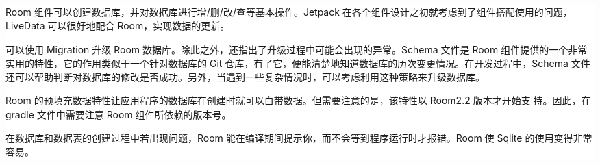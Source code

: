 Room 组件可以创建数据库，并对数据库进行增/删/改/查等基本操作。Jetpack 在各个组件设计之初就考虑到了组件搭配使用的问题，LiveData 可以很好地配合 Room，实现数据的更新。

可以使用 Migration 升级 Room 数据库。除此之外，还指出了升级过程中可能会出现的异常。Schema 文件是 Room 组件提供的一个非常实用的特性，它的作用类似于一个针对数据库的 Git 仓库，有了它，便能清楚地知道数据库的历次变更情况。在开发过程中，Schema 文件还可以帮助判断对数据库的修改是否成功。另外，当遇到一些复杂情况时，可以考虑利用这种策略来升级数据库。

Room 的预填充数据特性让应用程序的数据库在创建时就可以白带数据。但需要注意的是，该特性以 Room2.2 版本才开始支 持。因此，在 gradle 文件中需要注意 Room 组件所依赖的版本号。

在数据库和数据表的创建过程中若出现问题，Room 能在编译期间提示你，而不会等到程序运行时才报错。Room 使 Sqlite 的使用变得非常容易。
